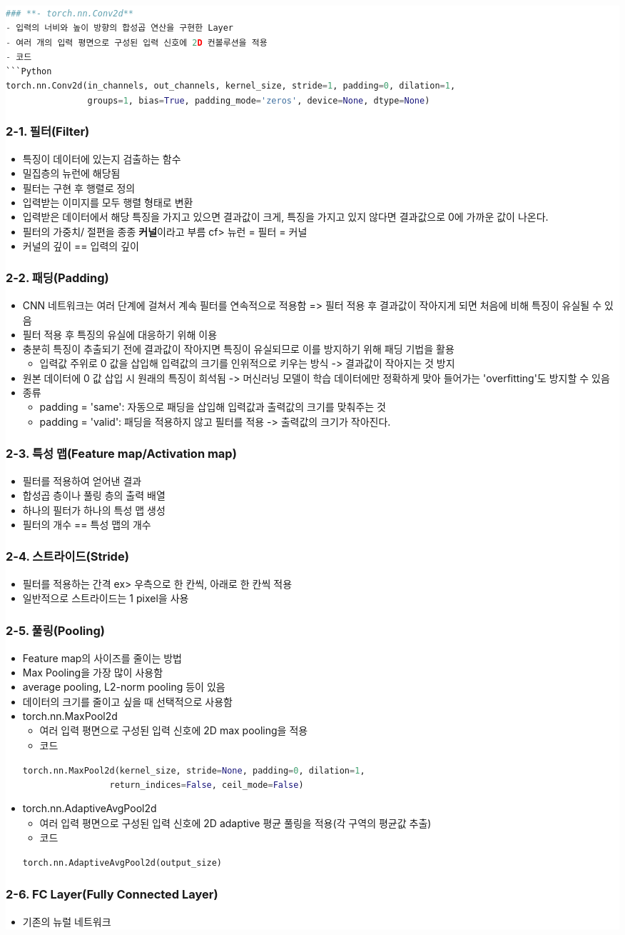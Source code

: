   ```Python
### **- torch.nn.Conv2d**
  - 입력의 너비와 높이 방향의 합성곱 연산을 구현한 Layer
  - 여러 개의 입력 평면으로 구성된 입력 신호에 2D 컨볼루션을 적용
  - 코드
  ```Python
  torch.nn.Conv2d(in_channels, out_channels, kernel_size, stride=1, padding=0, dilation=1, 
                  groups=1, bias=True, padding_mode='zeros', device=None, dtype=None)
  ```

### **2-1. 필터(Filter)**
- 특징이 데이터에 있는지 검출하는 함수
- 밀집층의 뉴런에 해당됨
- 필터는 구현 후 행렬로 정의
- 입력받는 이미지를 모두 행렬 형태로 변환
- 입력받은 데이터에서 해당 특징을 가지고 있으면 결과값이 크게, 특징을 가지고 있지 않다면 결과값으로 0에 가까운 값이 나온다.
- 필터의 가중치/ 절편을 종종 **커널**이라고 부름
  cf> 뉴런 = 필터 = 커널
- 커널의 깊이 == 입력의 깊이

### **2-2. 패딩(Padding)**
- CNN 네트워크는 여러 단계에 걸쳐서 계속 필터를 연속적으로 적용함
  => 필터 적용 후 결과값이 작아지게 되면 처음에 비해 특징이 유실될 수 있음
- 필터 적용 후 특징의 유실에 대응하기 위해 이용
- 충분히 특징이 추출되기 전에 결과값이 작아지면 특징이 유실되므로 이를 방지하기 위해 패딩 기법을 활용
  - 입력값 주위로 0 값을 삽입해 입력값의 크기를 인위적으로 키우는 방식 -> 결과값이 작아지는 것 방지
- 원본 데이터에 0 값 삽입 시 원래의 특징이 희석됨 -> 머신러닝 모델이 학습 데이터에만 정확하게 맞아 들어가는 'overfitting'도 방지할 수 있음
- 종류
  - padding = 'same': 자동으로 패딩을 삽입해 입력값과 출력값의 크기를 맞춰주는 것
  - padding = 'valid': 패딩을 적용하지 않고 필터를 적용 -> 출력값의 크기가 작아진다.

### **2-3. 특성 맵(Feature map/Activation map)**
- 필터를 적용하여 얻어낸 결과
- 합성곱 층이나 풀링 층의 출력 배열
- 하나의 필터가 하나의 특성 맵 생성
- 필터의 개수 == 특성 맵의 개수

### **2-4. 스트라이드(Stride)**
- 필터를 적용하는 간격 ex> 우측으로 한 칸씩, 아래로 한 칸씩 적용
- 일반적으로 스트라이드는 1 pixel을 사용

### **2-5. 풀링(Pooling)**
- Feature map의 사이즈를 줄이는 방법
- Max Pooling을 가장 많이 사용함
- average pooling, L2-norm pooling 등이 있음
- 데이터의 크기를 줄이고 싶을 때 선택적으로 사용함
- torch.nn.MaxPool2d
  - 여러 입력 평면으로 구성된 입력 신호에 2D max pooling을 적용
  - 코드
  ```Python
  torch.nn.MaxPool2d(kernel_size, stride=None, padding=0, dilation=1, 
                   return_indices=False, ceil_mode=False)
  ```
- torch.nn.AdaptiveAvgPool2d
  - 여러 입력 평면으로 구성된 입력 신호에 2D adaptive 평균 풀링을 적용(각 구역의 평균값 추출)
  - 코드
  ```Python
  torch.nn.AdaptiveAvgPool2d(output_size)
  ```
### **2-6. FC Layer(Fully Connected Layer)**
- 기존의 뉴럴 네트워크
